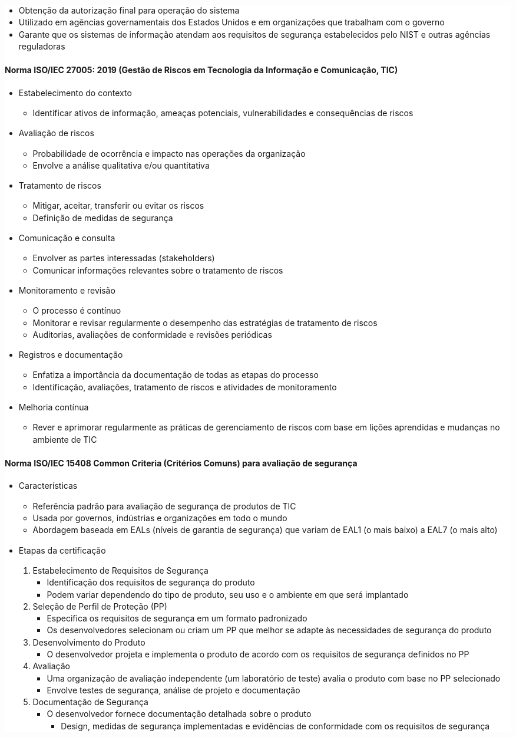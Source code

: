   - Obtenção da autorização final para operação do sistema
- Utilizado em agências governamentais dos Estados Unidos e em organizações que trabalham com o governo
- Garante que os sistemas de informação atendam aos requisitos de segurança estabelecidos pelo NIST e outras agências reguladoras

#### Norma ISO/IEC 27005: 2019 (Gestão de Riscos em Tecnologia da Informação e Comunicação, TIC)

- Estabelecimento do contexto
  - Identificar ativos de informação, ameaças potenciais, vulnerabilidades e consequências de riscos
- Avaliação de riscos

  - Probabilidade de ocorrência e impacto nas operações da organização
  - Envolve a análise qualitativa e/ou quantitativa

- Tratamento de riscos

  - Mitigar, aceitar, transferir ou evitar os riscos
  - Definição de medidas de segurança

- Comunicação e consulta

  - Envolver as partes interessadas (stakeholders)
  - Comunicar informações relevantes sobre o tratamento de riscos

- Monitoramento e revisão

  - O processo é contínuo
  - Monitorar e revisar regularmente o desempenho das estratégias de tratamento de riscos
  - Auditorias, avaliações de conformidade e revisões periódicas

- Registros e documentação

  - Enfatiza a importância da documentação de todas as etapas do processo
  - Identificação, avaliações, tratamento de riscos e atividades de monitoramento

- Melhoria contínua
  - Rever e aprimorar regularmente as práticas de gerenciamento de riscos com base em lições aprendidas e mudanças no ambiente de TIC

#### Norma ISO/IEC 15408 Common Criteria (Critérios Comuns) para avaliação de segurança

- Características

  - Referência padrão para avaliação de segurança de produtos de TIC
  - Usada por governos, indústrias e organizações em todo o mundo
  - Abordagem baseada em EALs (níveis de garantia de segurança) que variam de EAL1 (o mais baixo) a EAL7 (o mais alto)

- Etapas da certificação
  1. Estabelecimento de Requisitos de Segurança
     - Identificação dos requisitos de segurança do produto
     - Podem variar dependendo do tipo de produto, seu uso e o ambiente em que será implantado
  2. Seleção de Perfil de Proteção (PP)
     - Especifica os requisitos de segurança em um formato padronizado
     - Os desenvolvedores selecionam ou criam um PP que melhor se adapte às necessidades de segurança do produto
  3. Desenvolvimento do Produto
     - O desenvolvedor projeta e implementa o produto de acordo com os requisitos de segurança definidos no PP
  4. Avaliação
     - Uma organização de avaliação independente (um laboratório de teste) avalia o produto com base no PP selecionado
     - Envolve testes de segurança, análise de projeto e documentação
  5. Documentação de Segurança
     - O desenvolvedor fornece documentação detalhada sobre o produto
       - Design, medidas de segurança implementadas e evidências de conformidade com os requisitos de segurança